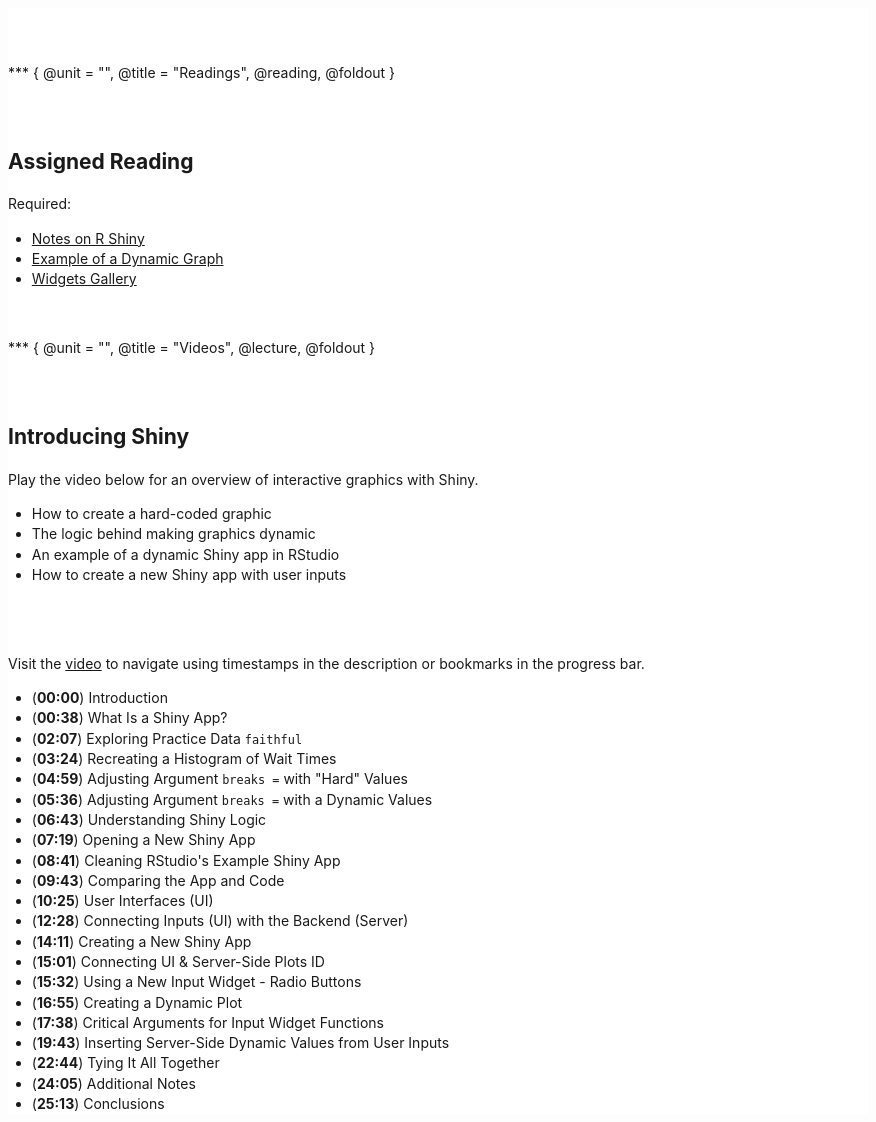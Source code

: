 <br>
<br>

*** { @unit = "", @title = "Readings", @reading, @foldout }

<br>

## Assigned Reading

Required:

* [Notes on R Shiny](https://github.com/DS4PS/cpp-526-spr-2020/raw/master/lectures/shiny-widgets.pdf)
* [Example of a Dynamic Graph](https://shiny.rstudio.com/gallery/kmeans-example.html)
* [Widgets Gallery](https://shiny.rstudio.com/gallery/widget-gallery.html)

<br>

*** { @unit = "", @title = "Videos", @lecture, @foldout }

<br>

## Introducing Shiny

Play the video below for an overview of interactive graphics with Shiny.

* How to create a hard-coded graphic
* The logic behind making graphics dynamic
* An example of a dynamic Shiny app in RStudio
* How to create a new Shiny app with user inputs

<br>

<iframe width="560" height="315" src="https://www.youtube.com/embed/UF7T7kAtetQ?rel=0&modestbranding=1&autohide=1&showinfo=0" frameborder="0" allow="accelerometer; autoplay; encrypted-media; gyroscope; picture-in-picture" allowfullscreen></iframe>

<br>

Visit the [video](https://youtu.be/UF7T7kAtetQ) to navigate using timestamps in the description or bookmarks in the progress bar.

* (**00:00**) Introduction
* (**00:38**) What Is a Shiny App?
* (**02:07**) Exploring Practice Data `faithful`
* (**03:24**) Recreating a Histogram of Wait Times
* (**04:59**) Adjusting Argument `breaks =` with "Hard" Values
* (**05:36**) Adjusting Argument `breaks =` with a Dynamic Values
* (**06:43**) Understanding Shiny Logic
* (**07:19**) Opening a New Shiny App
* (**08:41**) Cleaning RStudio's Example Shiny App
* (**09:43**) Comparing the App and Code
* (**10:25**) User Interfaces (UI)
* (**12:28**) Connecting Inputs (UI) with the Backend (Server)
* (**14:11**) Creating a New Shiny App
* (**15:01**) Connecting UI & Server-Side Plots ID
* (**15:32**) Using a New Input Widget - Radio Buttons
* (**16:55**) Creating a Dynamic Plot
* (**17:38**) Critical Arguments for Input Widget Functions
* (**19:43**) Inserting Server-Side Dynamic Values from User Inputs
* (**22:44**) Tying It All Together
* (**24:05**) Additional Notes
* (**25:13**) Conclusions
